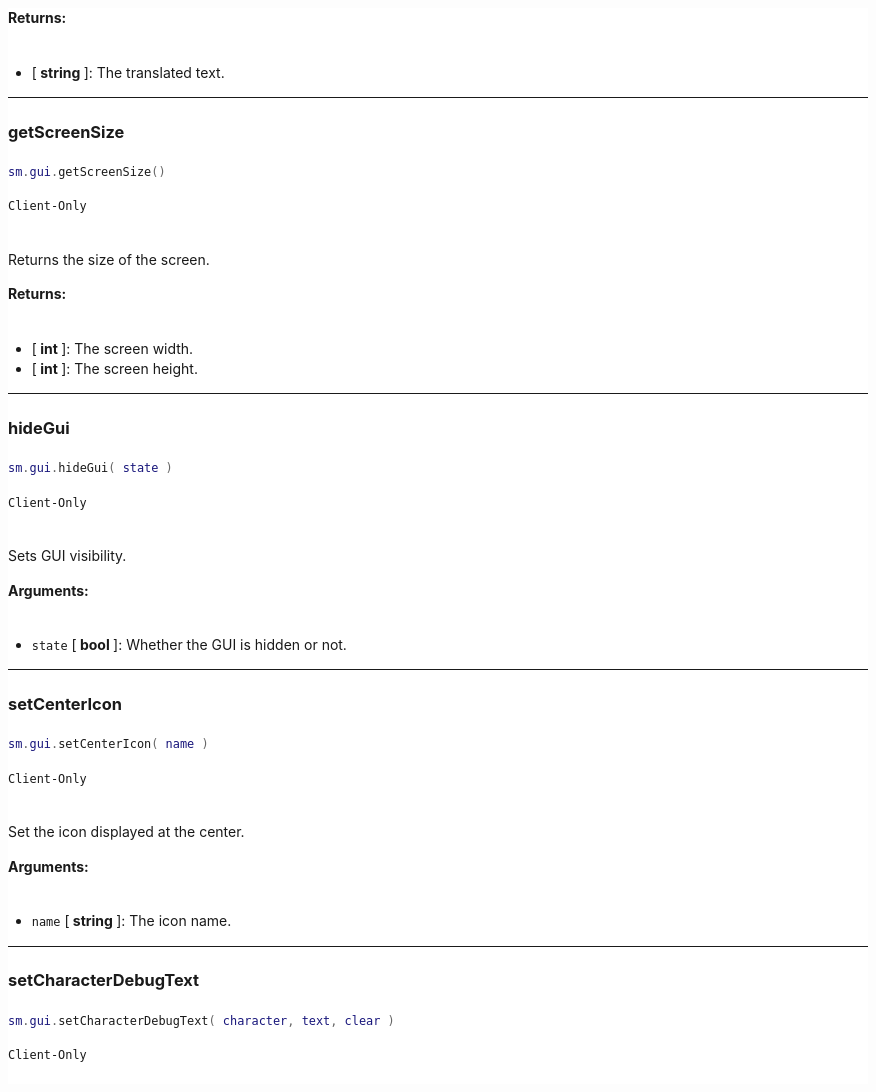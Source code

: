 <strong>Returns:</strong> <br></br>

- [<strong> string </strong>]: The translated text.

---

### getScreenSize

```lua
sm.gui.getScreenSize()
```
<code>Client-Only</code> <br></br>

Returns the size of the screen.

<strong>Returns:</strong> <br></br>

- [<strong> int </strong>]: The screen width.
- [<strong> int </strong>]: The screen height.

---

### hideGui

```lua
sm.gui.hideGui( state )
```
<code>Client-Only</code> <br></br>

Sets GUI visibility.

<strong>Arguments:</strong> <br></br>

- <code>state</code> [<strong> bool </strong>]: Whether the GUI is hidden or not.

---

### setCenterIcon

```lua
sm.gui.setCenterIcon( name )
```
<code>Client-Only</code> <br></br>

Set the icon displayed at the center.

<strong>Arguments:</strong> <br></br>

- <code>name</code> [<strong> string </strong>]: The icon name.

---

### setCharacterDebugText

```lua
sm.gui.setCharacterDebugText( character, text, clear )
```
<code>Client-Only</code> <br></br>
